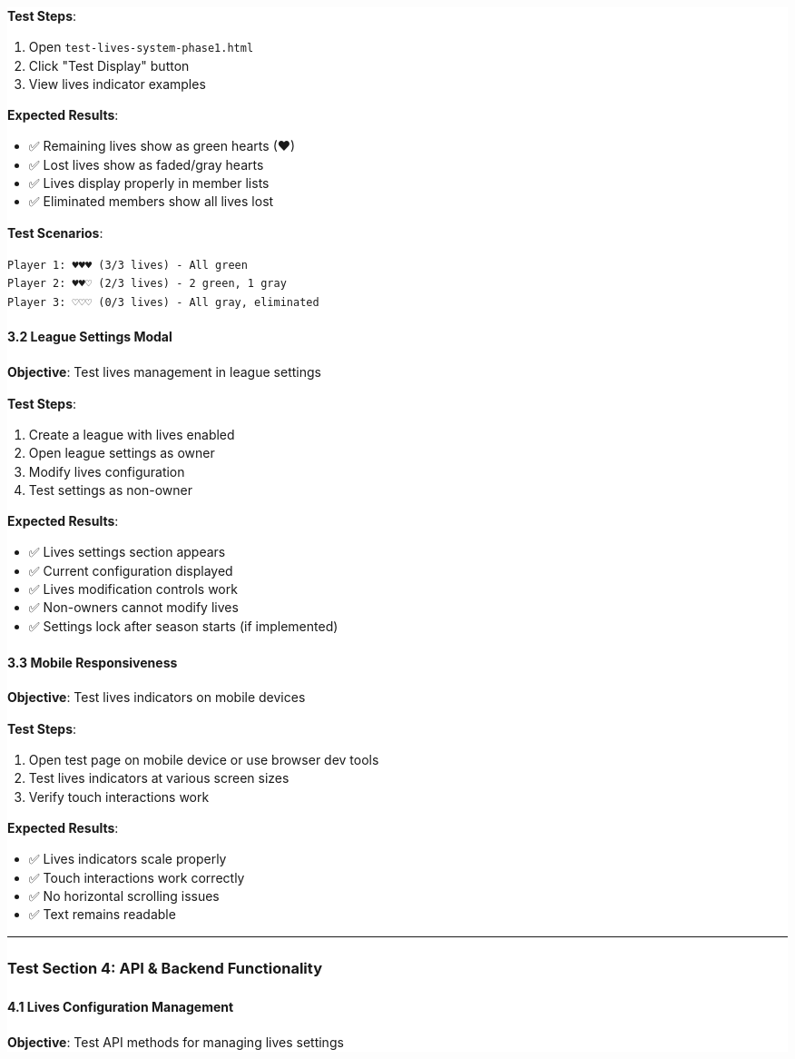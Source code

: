 **Test Steps**:
1. Open `test-lives-system-phase1.html`
2. Click "Test Display" button
3. View lives indicator examples

**Expected Results**:
- ✅ Remaining lives show as green hearts (♥)
- ✅ Lost lives show as faded/gray hearts
- ✅ Lives display properly in member lists
- ✅ Eliminated members show all lives lost

**Test Scenarios**:
```
Player 1: ♥♥♥ (3/3 lives) - All green
Player 2: ♥♥♡ (2/3 lives) - 2 green, 1 gray  
Player 3: ♡♡♡ (0/3 lives) - All gray, eliminated
```

#### **3.2 League Settings Modal**
**Objective**: Test lives management in league settings

**Test Steps**:
1. Create a league with lives enabled
2. Open league settings as owner
3. Modify lives configuration
4. Test settings as non-owner

**Expected Results**:
- ✅ Lives settings section appears
- ✅ Current configuration displayed
- ✅ Lives modification controls work
- ✅ Non-owners cannot modify lives
- ✅ Settings lock after season starts (if implemented)

#### **3.3 Mobile Responsiveness**
**Objective**: Test lives indicators on mobile devices

**Test Steps**:
1. Open test page on mobile device or use browser dev tools
2. Test lives indicators at various screen sizes
3. Verify touch interactions work

**Expected Results**:
- ✅ Lives indicators scale properly
- ✅ Touch interactions work correctly
- ✅ No horizontal scrolling issues
- ✅ Text remains readable

---

### **Test Section 4: API & Backend Functionality**

#### **4.1 Lives Configuration Management**
**Objective**: Test API methods for managing lives settings
